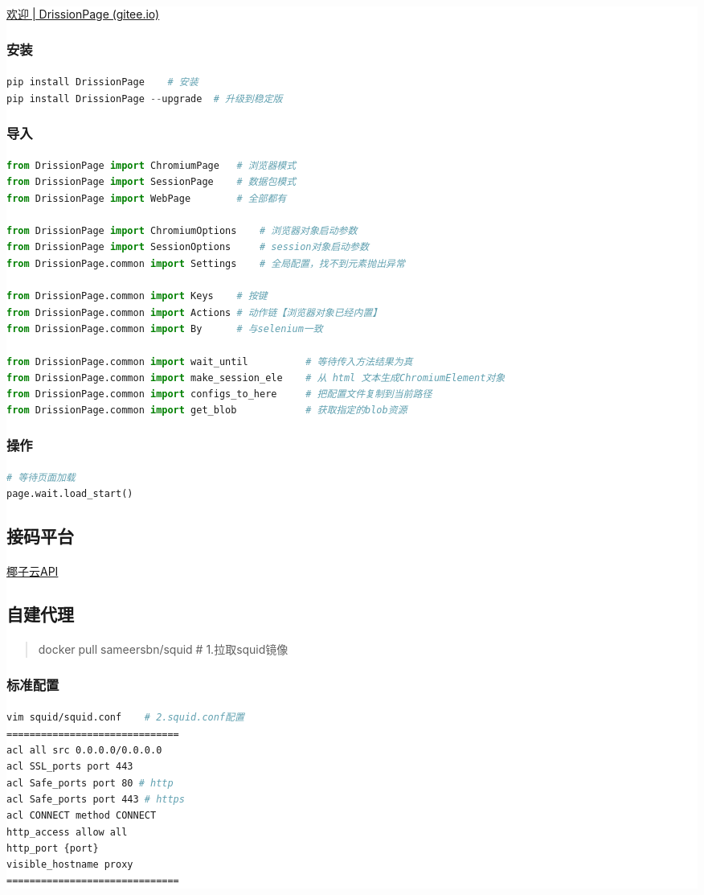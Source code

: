 [欢迎 | DrissionPage (gitee.io)](https://g1879.gitee.io/drissionpagedocs/)

### 安装

```py
pip install DrissionPage	# 安装
pip install DrissionPage --upgrade	# 升级到稳定版
```

### 导入

```py
from DrissionPage import ChromiumPage	# 浏览器模式
from DrissionPage import SessionPage	# 数据包模式
from DrissionPage import WebPage		# 全部都有

from DrissionPage import ChromiumOptions	# 浏览器对象启动参数
from DrissionPage import SessionOptions		# session对象启动参数
from DrissionPage.common import Settings	# 全局配置，找不到元素抛出异常

from DrissionPage.common import Keys	# 按键
from DrissionPage.common import Actions	# 动作链【浏览器对象已经内置】
from DrissionPage.common import By		# 与selenium一致

from DrissionPage.common import wait_until			# 等待传入方法结果为真
from DrissionPage.common import make_session_ele	# 从 html 文本生成ChromiumElement对象
from DrissionPage.common import configs_to_here		# 把配置文件复制到当前路径
from DrissionPage.common import get_blob			# 获取指定的blob资源
```

### 操作

```py
# 等待页面加载
page.wait.load_start()
```

## 接码平台

 [椰子云API](https://note.youdao.com/ynoteshare/index.html?id=de6b874ed46aec752a1e6540b656a1bb&type=note&_time=1708487818020)

## 自建代理

> docker pull sameersbn/squid	# 1.拉取squid镜像

### 标准配置

```bash
vim squid/squid.conf	# 2.squid.conf配置
==============================
acl all src 0.0.0.0/0.0.0.0
acl SSL_ports port 443
acl Safe_ports port 80 # http
acl Safe_ports port 443 # https
acl CONNECT method CONNECT
http_access allow all
http_port {port}
visible_hostname proxy
==============================
```
